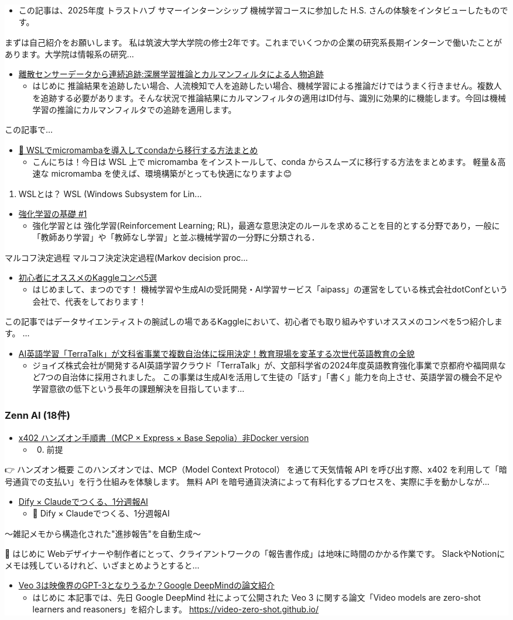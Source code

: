   - この記事は、2025年度 トラストハブ サマーインターンシップ 機械学習コースに参加した H.S. さんの体験をインタビューしたものです。


 まずは自己紹介をお願いします。
私は筑波大学大学院の修士2年です。これまでいくつかの企業の研究系長期インターンで働いたことがあります。大学院は情報系の研究...
- [離散センサーデータから連続追跡:深層学習推論とカルマンフィルタによる人物追跡](https://zenn.dev/badlee/articles/b70ac3ebec17cb)
  - はじめに
推論結果を追跡したい場合、人流検知で人を追跡したい場合、機械学習による推論だけではうまく行きません。複数人を追跡する必要があります。そんな状況で推論結果にカルマンフィルタの適用はID付与、識別に効果的に機能します。今回は機械学習の推論にカルマンフィルタでの追跡を適用します。

 この記事で...
- [🚀 WSLでmicromambaを導入してcondaから移行する方法まとめ](https://zenn.dev/v2m5rc87/articles/9618a49394e756)
  - こんにちは！今日は WSL 上で micromamba をインストールして、conda からスムーズに移行する方法をまとめます。
軽量＆高速な micromamba を使えば、環境構築がとっても快適になりますよ😊


 1. WSLとは？
WSL (Windows Subsystem for Lin...
- [強化学習の基礎 #1](https://zenn.dev/sqlhkr/articles/caedc85126ca54)
  - 強化学習とは
強化学習(Reinforcement Learning; RL)，最適な意思決定のルールを求めることを目的とする分野であり，一般に「教師あり学習」や「教師なし学習」と並ぶ機械学習の一分野に分類される．

 マルコフ決定過程
マルコフ決定決定過程(Markov decision proc...
- [初心者にオススメのKaggleコンペ5選](https://zenn.dev/dotconf/articles/2025-09-20-5-kaggle-competitions)
  - はじめまして、まつのです！
機械学習や生成AIの受託開発・AI学習サービス「aipass」の運営をしている株式会社dotConfという会社で、代表をしております！

この記事ではデータサイエンティストの腕試しの場であるKaggleにおいて、初心者でも取り組みやすいオススメのコンペを5つ紹介します。
...
- [AI英語学習「TerraTalk」が文科省事業で複数自治体に採用決定！教育現場を変革する次世代英語教育の全貌](https://zenn.dev/headwaters/articles/675c294f6efd42)
  - ジョイズ株式会社が開発するAI英語学習クラウド「TerraTalk」が、文部科学省の2024年度英語教育強化事業で京都府や福岡県など7つの自治体に採用されました。
この事業は生成AIを活用して生徒の「話す」「書く」能力を向上させ、英語学習の機会不足や学習意欲の低下という長年の課題解決を目指しています...

### Zenn AI (18件)

- [x402 ハンズオン手順書（MCP × Express × Base Sepolia）非Docker version](https://zenn.dev/takupeso/articles/fd5bc2b0058521)
  - 0. 前提

 👉 ハンズオン概要
このハンズオンでは、MCP（Model Context Protocol） を通じて天気情報 API を呼び出す際、x402 を利用して「暗号通貨での支払い」を行う仕組みを体験します。
無料 API を暗号通貨決済によって有料化するプロセスを、実際に手を動かしなが...
- [Dify × Claudeでつくる、1分週報AI](https://zenn.dev/deepflowdesign/articles/dify-claude-weekly-report-ai)
  - 🧾 Dify × Claudeでつくる、1分週報AI

 〜雑記メモから構造化された"進捗報告"を自動生成〜

 🎯 はじめに
Webデザイナーや制作者にとって、クライアントワークの「報告書作成」は地味に時間のかかる作業です。
SlackやNotionにメモは残しているけれど、いざまとめようとすると...
- [Veo 3は映像界のGPT-3となりうるか？Google DeepMindの論文紹介](https://zenn.dev/myon/articles/veo3-model-description)
  - はじめに
本記事では、先日 Google DeepMind 社によって公開された Veo 3 に関する論文「Video models are zero-shot learners and reasoners」を紹介します。
https://video-zero-shot.github.io/

